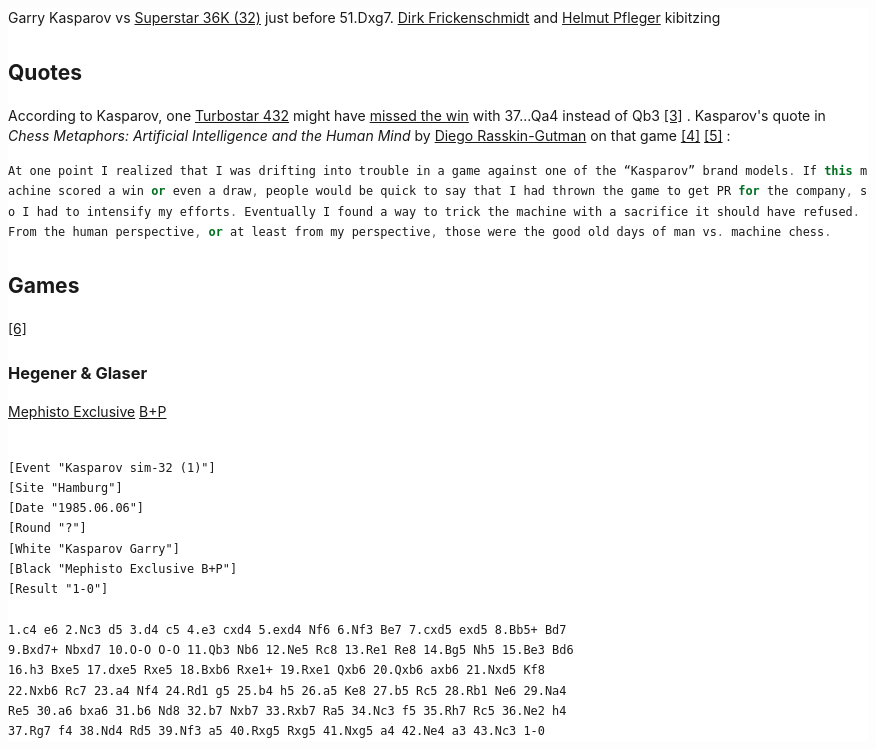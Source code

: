  [](http://en.chessbase.com/post/che-metaphors-artificial-intelligence-and-the-human-mind) 
Garry Kasparov vs [Superstar 36K (32)](#32) just before 51.Dxg7. [Dirk Frickenschmidt](Dirk_Frickenschmidt "Dirk Frickenschmidt") and [Helmut Pfleger](https://en.wikipedia.org/wiki/Helmut_Pfleger) kibitzing 



## Quotes


According to Kasparov, one [Turbostar 432](Turbostar "Turbostar") might have [missed the win](#missed37Qa4) with 37...Qa4 instead of Qb3 [[3]](#cite_note-3) . Kasparov's quote in *Chess Metaphors: Artificial Intelligence and the Human Mind* by [Diego Rasskin-Gutman](index.php?title=Diego_Rasskin-Gutman&action=edit&redlink=1 "Diego Rasskin-Gutman (page does not exist)") on that game [[4]](#cite_note-4) [[5]](#cite_note-5) :




```C++
At one point I realized that I was drifting into trouble in a game against one of the “Kasparov” brand models. If this machine scored a win or even a draw, people would be quick to say that I had thrown the game to get PR for the company, so I had to intensify my efforts. Eventually I found a way to trick the machine with a sacrifice it should have refused. From the human perspective, or at least from my perspective, those were the good old days of man vs. machine chess. 

```

## Games


[[6]](#cite_note-6)



### Hegener & Glaser


[Mephisto Exclusive](Mephisto_Module_Systems "Mephisto Module Systems") [B+P](Mephisto_MM_II "Mephisto MM II")




```

[Event "Kasparov sim-32 (1)"]
[Site "Hamburg"]
[Date "1985.06.06"]
[Round "?"]
[White "Kasparov Garry"]
[Black "Mephisto Exclusive B+P"]
[Result "1-0"]

1.c4 e6 2.Nc3 d5 3.d4 c5 4.e3 cxd4 5.exd4 Nf6 6.Nf3 Be7 7.cxd5 exd5 8.Bb5+ Bd7
9.Bxd7+ Nbxd7 10.O-O O-O 11.Qb3 Nb6 12.Ne5 Rc8 13.Re1 Re8 14.Bg5 Nh5 15.Be3 Bd6
16.h3 Bxe5 17.dxe5 Rxe5 18.Bxb6 Rxe1+ 19.Rxe1 Qxb6 20.Qxb6 axb6 21.Nxd5 Kf8
22.Nxb6 Rc7 23.a4 Nf4 24.Rd1 g5 25.b4 h5 26.a5 Ke8 27.b5 Rc5 28.Rb1 Ne6 29.Na4
Re5 30.a6 bxa6 31.b6 Nd8 32.b7 Nxb7 33.Rxb7 Ra5 34.Nc3 f5 35.Rh7 Rc5 36.Ne2 h4
37.Rg7 f4 38.Nd4 Rd5 39.Nf3 a5 40.Rxg5 Rxg5 41.Nxg5 a4 42.Ne4 a3 43.Nc3 1-0

```
